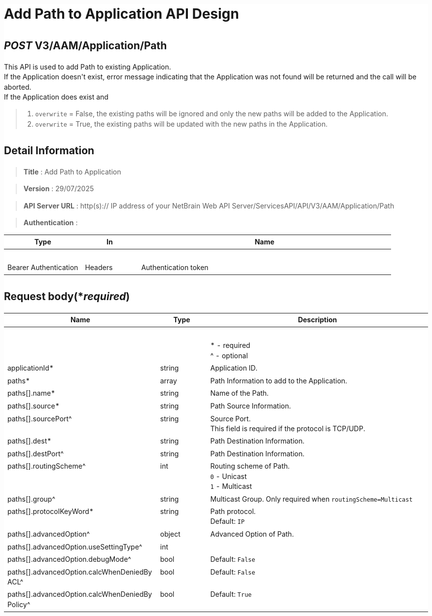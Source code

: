 
# Add Path to Application API Design

## ***POST*** V3/AAM/Application/Path
This API is used to add Path to existing Application. <br>
If the Application doesn't exist, error message indicating that the Application was not found will be returned and the call will be aborted. <br>
If the Application does exist and 
> 1. `overwrite` = False, the existing paths will be ignored and only the new paths will be added to the Application. <br>
> 2. `overwrite` = True, the existing paths will be updated with the new paths in the Application.


## Detail Information

> **Title** : Add Path to Application<br>

> **Version** : 29/07/2025

> **API Server URL** : http(s):// IP address of your NetBrain Web API Server/ServicesAPI/API/V3/AAM/Application/Path

> **Authentication** : 

|**Type**|**In**|**Name**|
|------|------|------|
|<img width=100/>|<img width=100/>|<img width=500/>|
|Bearer Authentication| Headers | Authentication token | 

## Request body(****required***)
|**Name**|**Type**|**Description**|
|------|------|------|
|<img width=100/>|<img width=100/>|<img width=500/>|
|||* - required<br />^ - optional|
|applicationId*|string| Application ID. |
|paths*|array| Path Information to add to the Application. |
|paths[].name*|string| Name of the Path.|
|paths[].source*|string|Path Source Information. |
|paths[].sourcePort^|string| Source Port. <br> This field is required if the protocol is TCP/UDP. |
|paths[].dest*|string| Path Destination Information.|
|paths[].destPort^|string| Path Destination Information.|
|paths[].routingScheme^|int| Routing scheme of Path. <br> `0` - Unicast <br>`1` - Multicast|
|paths[].group^|string| Multicast Group. Only required when `routingScheme=Multicast`|
|paths[].protocolKeyWord*|string| Path protocol.<br> Default: `IP`|
|paths[].advancedOption^ |object| Advanced Option of Path.|
|paths[].advancedOption.useSettingType^|int| |
|paths[].advancedOption.debugMode^|bool| Default: `False`|
|paths[].advancedOption.calcWhenDeniedByACL^|bool| Default: `False`|
|paths[].advancedOption.calcWhenDeniedByPolicy^|bool| Default: `True` |